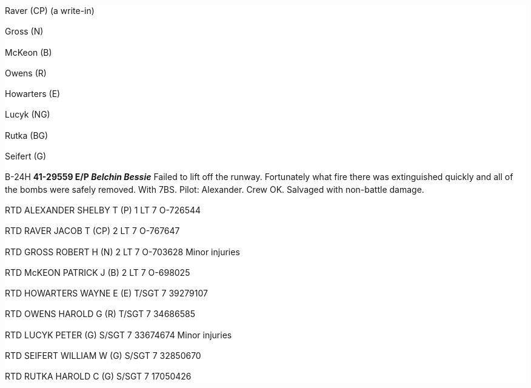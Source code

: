 Raver (CP) (a write-in)

Gross (N)

McKeon (B)

Owens (R)

Howarters (E)

Lucyk (NG)

Rutka (BG)

Seifert (G)

B-24H **41-29559 E/P *Belchin Bessie*** Failed to
lift off the runway. Fortunately what fire there was extinguished quickly and
all of the bombs were safely removed. With 7BS. Pilot: Alexander. Crew OK.
Salvaged with non-battle damage.

RTD ALEXANDER SHELBY T
(P)
1 LT
7 O-726544

RTD RAVER JACOB T
(CP)
2 LT
7 O-767647

RTD GROSS ROBERT H
(N)
2 LT
7
O-703628 Minor injuries

RTD McKEON PATRICK J
(B)
2 LT
7 O-698025

RTD HOWARTERS WAYNE E
(E)
T/SGT
7 39279107

RTD OWENS HAROLD G
(R)
T/SGT 7
34686585

RTD LUCYK PETER
(G)
S/SGT
7
33674674 Minor injuries

RTD SEIFERT WILLIAM W
(G)
S/SGT
7 32850670

RTD RUTKA HAROLD C
(G)
S/SGT 7
17050426




